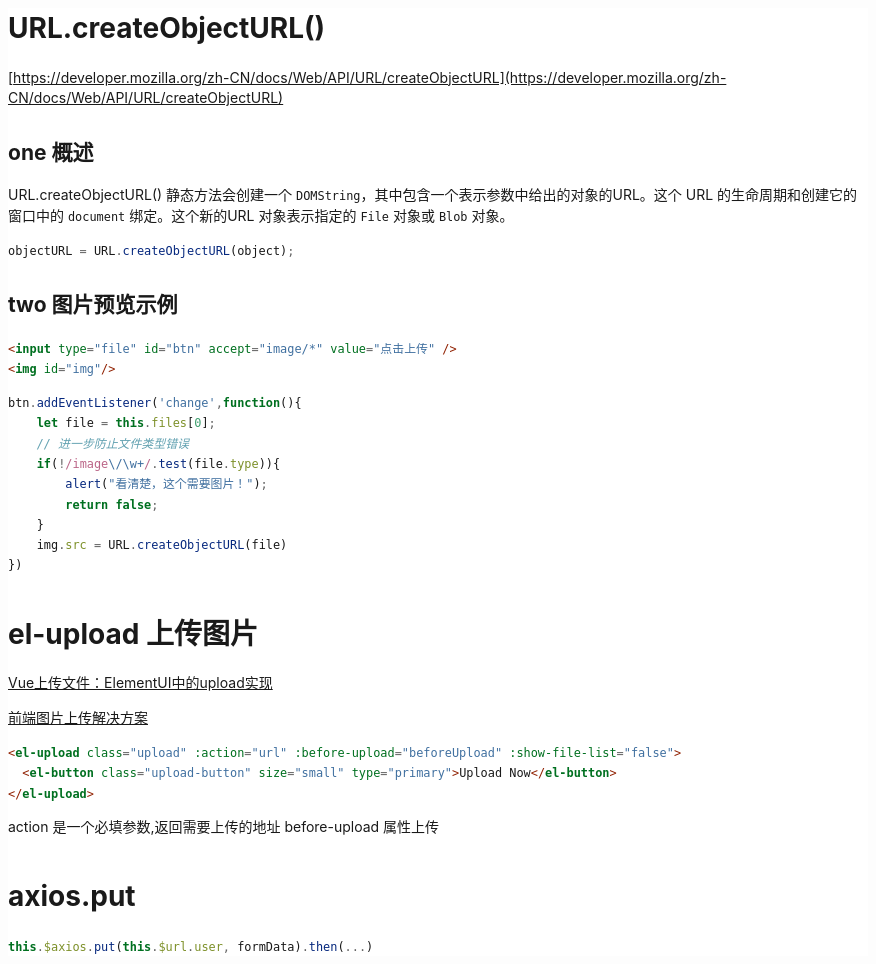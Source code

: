 # URL.createObjectURL()

[https://developer.mozilla.org/zh-CN/docs/Web/API/URL/createObjectURL](https://developer.mozilla.org/zh-CN/docs/Web/API/URL/createObjectURL)

## one 概述

URL.createObjectURL() 静态方法会创建一个 `DOMString`，其中包含一个表示参数中给出的对象的URL。这个 URL 的生命周期和创建它的窗口中的 `document` 绑定。这个新的URL 对象表示指定的 `File` 对象或 `Blob` 对象。

```js
objectURL = URL.createObjectURL(object);
```

## two 图片预览示例

```html
<input type="file" id="btn" accept="image/*" value="点击上传" />
<img id="img"/>
```

```js
btn.addEventListener('change',function(){
	let file = this.files[0];
	// 进一步防止文件类型错误
	if(!/image\/\w+/.test(file.type)){  
        alert("看清楚，这个需要图片！");  
        return false;  
    }  
	img.src = URL.createObjectURL(file)
})
```

# el-upload 上传图片

[Vue上传文件：ElementUI中的upload实现](https://www.cnblogs.com/goloving/p/8967865.html)

[前端图片上传解决方案](https://segmentfault.com/a/1190000017781605?utm_source=tag-newest)

```html
<el-upload class="upload" :action="url" :before-upload="beforeUpload" :show-file-list="false">
  <el-button class="upload-button" size="small" type="primary">Upload Now</el-button>
</el-upload>
```

action 是一个必填参数,返回需要上传的地址
before-upload 属性上传

# axios.put

```js
this.$axios.put(this.$url.user, formData).then(...)
```
